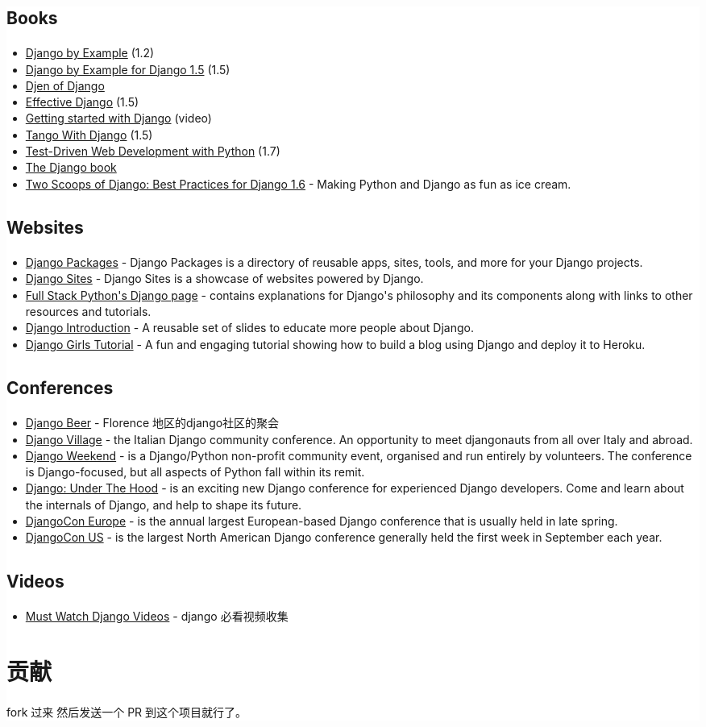 ## Books

* [Django by Example](http://www.lightbird.net/dbe/) (1.2)
* [Django by Example for Django 1.5](http://lightbird.net/dbe2/) (1.5)
* [Djen of Django](http://agiliq.com/books/djenofdjango/)
* [Effective Django](http://effectivedjango.com/) (1.5)
* [Getting started with Django](http://gettingstartedwithdjango.com/) (video)
* [Tango With Django](http://www.tangowithdjango.com/) (1.5)
* [Test-Driven Web Development with Python](http://chimera.labs.oreilly.com/books/1234000000754/index.html) (1.7)
* [The Django book](http://www.djangobook.com/en/2.0/)
* [Two Scoops of Django: Best Practices for Django 1.6](http://twoscoopspress.org/products/two-scoops-of-django-1-6/) - Making Python and Django as fun as ice cream.

## Websites

* [Django Packages](https://www.djangopackages.com/) - Django Packages is a directory of reusable apps, sites, tools, and more for your Django projects.
* [Django Sites](https://www.djangosites.org) - Django Sites is a showcase of websites powered by Django.
* [Full Stack Python's Django page](http://www.fullstackpython.com/django.html) - contains explanations for Django's philosophy and its components along with links to other resources and tutorials.
* [Django Introduction](http://www.django-introduction.com/) - A reusable set of slides to educate more people about Django.
* [Django Girls Tutorial](http://tutorial.djangogirls.org/) - A fun and engaging tutorial showing how to build a blog using Django and deploy it to Heroku.

## Conferences

* [Django Beer](http://www.djangobeer.com/) -  Florence 地区的django社区的聚会
* [Django Village](http://djangovillage.it/) - the Italian Django community conference. An opportunity to meet djangonauts from all over Italy and abroad.
* [Django Weekend](http://djangoweekend.org/) - is a Django/Python non-profit community event, organised and run entirely by volunteers. The conference is Django-focused, but all aspects of Python fall within its remit.
* [Django: Under The Hood](http://www.djangounderthehood.com/) - is an exciting new Django conference for experienced Django developers. Come and learn about the internals of Django, and help to shape its future.
* [DjangoCon Europe](http://www.djangocon.eu/) - is the annual largest European-based Django conference that is usually held in late spring.
* [DjangoCon US](http://www.djangocon.us/) - is the largest North American Django conference generally held the first week in September each year.

## Videos

* [Must Watch Django Videos](https://github.com/rosarior/django-must-watch/) - django 必看视频收集

# 贡献

fork 过来 然后发送一个 PR 到这个项目就行了。

